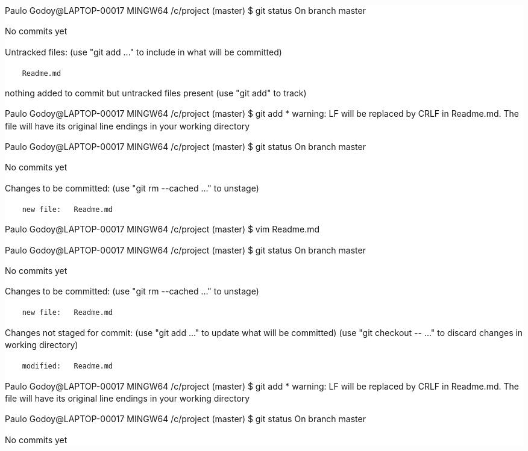 Paulo Godoy@LAPTOP-00017 MINGW64 /c/project (master)
$ git status
On branch master

No commits yet

Untracked files:
  (use "git add <file>..." to include in what will be committed)

        Readme.md

nothing added to commit but untracked files present (use "git add" to track)

Paulo Godoy@LAPTOP-00017 MINGW64 /c/project (master)
$ git add *
warning: LF will be replaced by CRLF in Readme.md.
The file will have its original line endings in your working directory

Paulo Godoy@LAPTOP-00017 MINGW64 /c/project (master)
$ git status
On branch master

No commits yet

Changes to be committed:
  (use "git rm --cached <file>..." to unstage)

        new file:   Readme.md


Paulo Godoy@LAPTOP-00017 MINGW64 /c/project (master)
$ vim Readme.md

Paulo Godoy@LAPTOP-00017 MINGW64 /c/project (master)
$ git status
On branch master

No commits yet

Changes to be committed:
  (use "git rm --cached <file>..." to unstage)

        new file:   Readme.md

Changes not staged for commit:
  (use "git add <file>..." to update what will be committed)
  (use "git checkout -- <file>..." to discard changes in working directory)

        modified:   Readme.md


Paulo Godoy@LAPTOP-00017 MINGW64 /c/project (master)
$ git add *
warning: LF will be replaced by CRLF in Readme.md.
The file will have its original line endings in your working directory

Paulo Godoy@LAPTOP-00017 MINGW64 /c/project (master)
$ git status
On branch master

No commits yet
